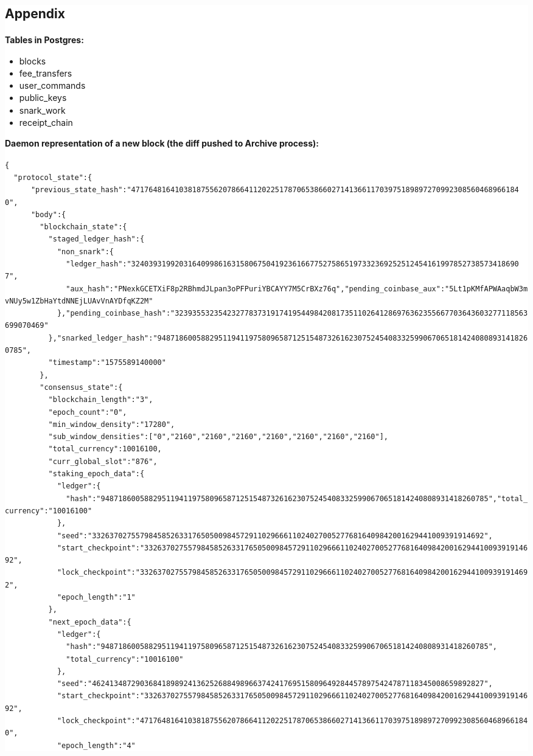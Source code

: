 ## Appendix

**Tables in Postgres:**

- blocks
- fee_transfers
- user_commands
- public_keys
- snark_work
- receipt_chain

**Daemon representation of a new block (the diff pushed to Archive process):**
```
{
  "protocol_state":{
      "previous_state_hash":"471764816410381875562078664112022517870653866027141366117039751898972709923085604689661840",
      "body":{
        "blockchain_state":{
          "staged_ledger_hash":{
            "non_snark":{
              "ledger_hash":"324039319920316409986163158067504192361667752758651973323692525124541619978527385734186907",
              "aux_hash":"PNexkGCETXiF8p2RBhmdJLpan3oPFPuriYBCAYY7M5CrBXz76q","pending_coinbase_aux":"5Lt1pKMfAPWAaqbW3mvNUy5w1ZbHaYtdNNEjLUAvVnAYDfqKZ2M"
            },"pending_coinbase_hash":"323935532354232778373191741954498420817351102641286976362355667703643603277118563699070469"
          },"snarked_ledger_hash":"94871860058829511941197580965871251548732616230752454083325990670651814240808931418260785",
          "timestamp":"1575589140000"
        },
        "consensus_state":{
          "blockchain_length":"3",
          "epoch_count":"0",
          "min_window_density":"17280",
          "sub_window_densities":["0","2160","2160","2160","2160","2160","2160","2160"],
          "total_currency":10016100,
          "curr_global_slot":"876",
          "staking_epoch_data":{
            "ledger":{
              "hash":"94871860058829511941197580965871251548732616230752454083325990670651814240808931418260785","total_currency":"10016100"
            },
            "seed":"332637027557984585263317650500984572911029666110240270052776816409842001629441009391914692",
            "start_checkpoint":"332637027557984585263317650500984572911029666110240270052776816409842001629441009391914692",
            "lock_checkpoint":"332637027557984585263317650500984572911029666110240270052776816409842001629441009391914692",
            "epoch_length":"1"
          },
          "next_epoch_data":{
            "ledger":{
              "hash":"94871860058829511941197580965871251548732616230752454083325990670651814240808931418260785",
              "total_currency":"10016100"
            },
            "seed":"462413487290368418989241362526884989663742417695158096492844578975424787118345008659892827",
            "start_checkpoint":"332637027557984585263317650500984572911029666110240270052776816409842001629441009391914692",
            "lock_checkpoint":"471764816410381875562078664112022517870653866027141366117039751898972709923085604689661840",
            "epoch_length":"4"
```